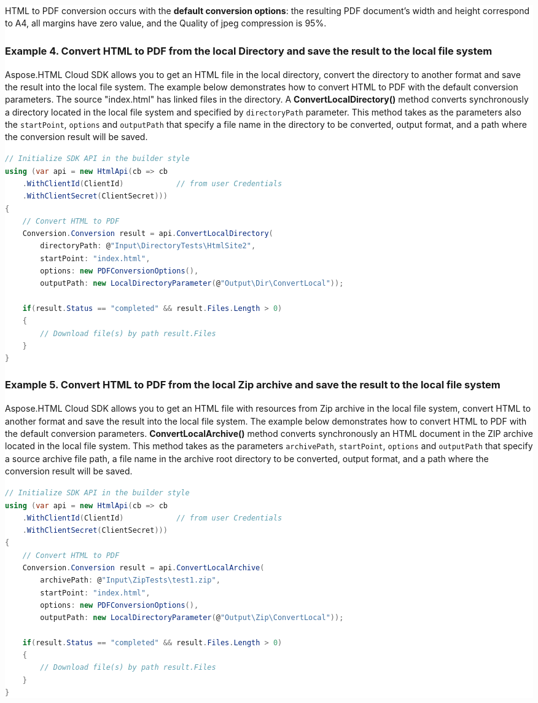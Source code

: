 HTML to PDF conversion occurs with the **default conversion options**: the resulting PDF document’s width and height correspond to A4, all margins have zero value, and the Quality of jpeg compression is 95%.

### **Example 4.** Convert HTML to PDF from the local Directory and save the result to the local file system

Aspose.HTML Cloud SDK allows you to get an HTML file in the local directory, convert the directory to another format and save the result into the local file system. The example below demonstrates how to convert HTML to PDF with the default conversion parameters. The source "index.html" has linked files in the directory. A **ConvertLocalDirectory()** method converts synchronously a directory located in the local file system and specified by `directoryPath` parameter. This method takes as the parameters also the `startPoint`, `options` and `outputPath` that specify a file name in the directory to be converted, output format, and a path where the conversion result will be saved.

```c#
// Initialize SDK API in the builder style   
using (var api = new HtmlApi(cb => cb
    .WithClientId(ClientId)            // from user Сredentials
    .WithClientSecret(ClientSecret)))
{
    // Convert HTML to PDF
	Conversion.Conversion result = api.ConvertLocalDirectory(
        directoryPath: @"Input\DirectoryTests\HtmlSite2",
        startPoint: "index.html",
        options: new PDFConversionOptions(),
        outputPath: new LocalDirectoryParameter(@"Output\Dir\ConvertLocal"));

    if(result.Status == "completed" && result.Files.Length > 0)
    {
        // Download file(s) by path result.Files 
    }
}	
```

### **Example 5.** Convert HTML to PDF from the local Zip archive and save the result to the local file system

Aspose.HTML Cloud SDK allows you to get an HTML file with resources from Zip archive in the local file system, convert HTML to another format and save the result into the local file system. The example below demonstrates how to convert HTML to PDF with the default conversion parameters.
**ConvertLocalArchive()** method converts synchronously an HTML document in the ZIP archive located in the local file system. This method takes as the parameters `archivePath`, `startPoint`, `options` and `outputPath` that specify a source archive file path, a file name in the archive root directory to be converted, output format, and a path where the conversion result will be saved.

```c#
// Initialize SDK API in the builder style   
using (var api = new HtmlApi(cb => cb
    .WithClientId(ClientId)            // from user Сredentials
    .WithClientSecret(ClientSecret)))
{
    // Convert HTML to PDF
	Conversion.Conversion result = api.ConvertLocalArchive(
        archivePath: @"Input\ZipTests\test1.zip",
        startPoint: "index.html",
        options: new PDFConversionOptions(),
        outputPath: new LocalDirectoryParameter(@"Output\Zip\ConvertLocal"));

    if(result.Status == "completed" && result.Files.Length > 0)
    {
        // Download file(s) by path result.Files 
    }
}
```
